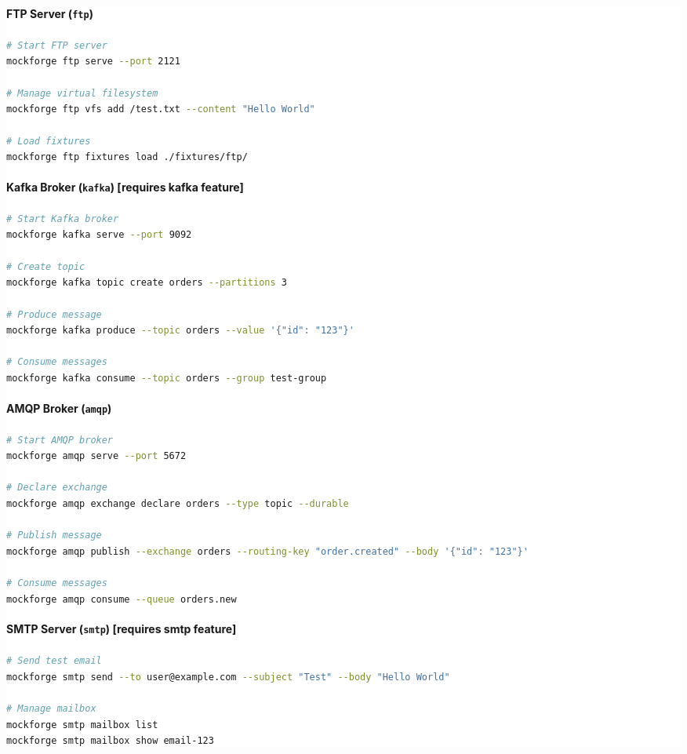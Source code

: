 #### FTP Server (`ftp`)

```bash
# Start FTP server
mockforge ftp serve --port 2121

# Manage virtual filesystem
mockforge ftp vfs add /test.txt --content "Hello World"

# Load fixtures
mockforge ftp fixtures load ./fixtures/ftp/
```

#### Kafka Broker (`kafka`) [requires kafka feature]

```bash
# Start Kafka broker
mockforge kafka serve --port 9092

# Create topic
mockforge kafka topic create orders --partitions 3

# Produce message
mockforge kafka produce --topic orders --value '{"id": "123"}'

# Consume messages
mockforge kafka consume --topic orders --group test-group
```

#### AMQP Broker (`amqp`)

```bash
# Start AMQP broker
mockforge amqp serve --port 5672

# Declare exchange
mockforge amqp exchange declare orders --type topic --durable

# Publish message
mockforge amqp publish --exchange orders --routing-key "order.created" --body '{"id": "123"}'

# Consume messages
mockforge amqp consume --queue orders.new
```

#### SMTP Server (`smtp`) [requires smtp feature]

```bash
# Send test email
mockforge smtp send --to user@example.com --subject "Test" --body "Hello World"

# Manage mailbox
mockforge smtp mailbox list
mockforge smtp mailbox show email-123
```
